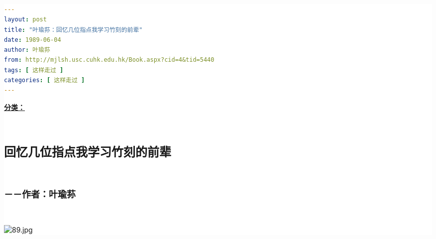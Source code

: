 ```yaml
---
layout: post
title: "叶瑜荪：回忆几位指点我学习竹刻的前辈"
date: 1989-06-04
author: 叶瑜荪
from: http://mjlsh.usc.cuhk.edu.hk/Book.aspx?cid=4&tid=5440
tags: [ 这样走过 ]
categories: [ 这样走过 ]
---
```


<div style="margin: 15px 10px 10px 0px;">
 <div>
  <span id="ctl00_ContentPlaceHolder1_chapter1_SubjectLabel" style="font-weight:bold;text-decoration:underline;">
   分类：
  </span>
 </div>
 <p class="p1">
  <b>
   <font size="5">
    <span class="s1">
    </span>
    <br/>
   </font>
  </b>
 </p>
 <p class="p2">
  <span class="s1">
   <b>
    <font size="5">
     回忆几位指点我学习竹刻的前辈
    </font>
   </b>
  </span>
 </p>
 <p class="p1">
  <b>
   <font size="4">
    <span class="s1">
    </span>
    <br/>
   </font>
  </b>
 </p>
 <p class="p2">
  <span class="s1">
   <b>
    <font size="4">
     －－作者：叶瑜荪
    </font>
   </b>
  </span>
 </p>
 <p class="p1">
  <span class="s1">
  </span>
  <br/>
 </p>
 <p class="p3">
  <span class="s1">
   <img alt="89.jpg" border="0" height="508" src="/medias/contents/5440/89.jpg" width="350"/>